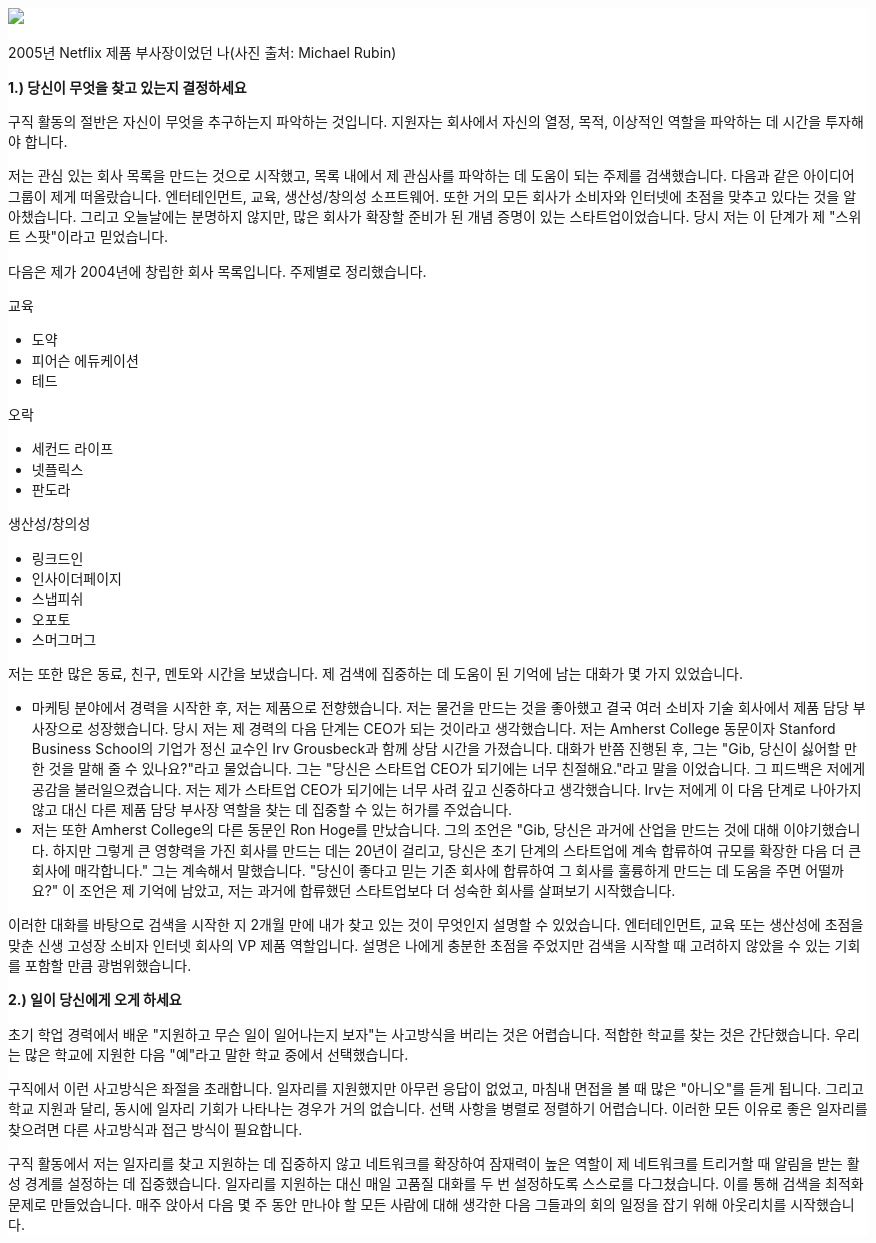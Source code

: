 ![](https://miro.medium.com/v2/resize:fit:700/1*gYT11TecjKsoo4yAaKGvlg.jpeg)

2005년 Netflix 제품 부사장이었던 나(사진 출처: Michael Rubin)

**1.) 당신이 무엇을 찾고 있는지 결정하세요**

구직 활동의 절반은 자신이 무엇을 추구하는지 파악하는 것입니다. 지원자는 회사에서 자신의 열정, 목적, 이상적인 역할을 파악하는 데 시간을 투자해야 합니다.

저는 관심 있는 회사 목록을 만드는 것으로 시작했고, 목록 내에서 제 관심사를 파악하는 데 도움이 되는 주제를 검색했습니다. 다음과 같은 아이디어 그룹이 제게 떠올랐습니다. 엔터테인먼트, 교육, 생산성/창의성 소프트웨어. 또한 거의 모든 회사가 소비자와 인터넷에 초점을 맞추고 있다는 것을 알아챘습니다. 그리고 오늘날에는 분명하지 않지만, 많은 회사가 확장할 준비가 된 개념 증명이 있는 스타트업이었습니다. 당시 저는 이 단계가 제 "스위트 스팟"이라고 믿었습니다.

다음은 제가 2004년에 창립한 회사 목록입니다. 주제별로 정리했습니다.

교육

- 도약
- 피어슨 에듀케이션
- 테드

오락

- 세컨드 라이프
- 넷플릭스
- 판도라

생산성/창의성

- 링크드인
- 인사이더페이지
- 스냅피쉬
- 오포토
- 스머그머그

저는 또한 많은 동료, 친구, 멘토와 시간을 보냈습니다. 제 검색에 집중하는 데 도움이 된 기억에 남는 대화가 몇 가지 있었습니다.

- 마케팅 분야에서 경력을 시작한 후, 저는 제품으로 전향했습니다. 저는 물건을 만드는 것을 좋아했고 결국 여러 소비자 기술 회사에서 제품 담당 부사장으로 성장했습니다. 당시 저는 제 경력의 다음 단계는 CEO가 되는 것이라고 생각했습니다. 저는 Amherst College 동문이자 Stanford Business School의 기업가 정신 교수인 Irv Grousbeck과 함께 상담 시간을 가졌습니다. 대화가 반쯤 진행된 후, 그는 "Gib, 당신이 싫어할 만한 것을 말해 줄 수 있나요?"라고 물었습니다. 그는 "당신은 스타트업 CEO가 되기에는 너무 친절해요."라고 말을 이었습니다. 그 피드백은 저에게 공감을 불러일으켰습니다. 저는 제가 스타트업 CEO가 되기에는 너무 사려 깊고 신중하다고 생각했습니다. Irv는 저에게 이 다음 단계로 나아가지 않고 대신 다른 제품 담당 부사장 역할을 찾는 데 집중할 수 있는 허가를 주었습니다.
- 저는 또한 Amherst College의 다른 동문인 Ron Hoge를 만났습니다. 그의 조언은 "Gib, 당신은 과거에 산업을 만드는 것에 대해 이야기했습니다. 하지만 그렇게 큰 영향력을 가진 회사를 만드는 데는 20년이 걸리고, 당신은 초기 단계의 스타트업에 계속 합류하여 규모를 확장한 다음 더 큰 회사에 매각합니다." 그는 계속해서 말했습니다. "당신이 좋다고 믿는 기존 회사에 합류하여 그 회사를 훌륭하게 만드는 데 도움을 주면 어떨까요?" 이 조언은 제 기억에 남았고, 저는 과거에 합류했던 스타트업보다 더 성숙한 회사를 살펴보기 시작했습니다.

이러한 대화를 바탕으로 검색을 시작한 지 2개월 만에 내가 찾고 있는 것이 무엇인지 설명할 수 있었습니다. 엔터테인먼트, 교육 또는 생산성에 초점을 맞춘 신생 고성장 소비자 인터넷 회사의 VP 제품 역할입니다. 설명은 나에게 충분한 초점을 주었지만 검색을 시작할 때 고려하지 않았을 수 있는 기회를 포함할 만큼 광범위했습니다.

**2.) 일이 당신에게 오게 하세요**

초기 학업 경력에서 배운 "지원하고 무슨 일이 일어나는지 보자"는 사고방식을 버리는 것은 어렵습니다. 적합한 학교를 찾는 것은 간단했습니다. 우리는 많은 학교에 지원한 다음 "예"라고 말한 학교 중에서 선택했습니다.

구직에서 이런 사고방식은 좌절을 초래합니다. 일자리를 지원했지만 아무런 응답이 없었고, 마침내 면접을 볼 때 많은 "아니오"를 듣게 됩니다. 그리고 학교 지원과 달리, 동시에 일자리 기회가 나타나는 경우가 거의 없습니다. 선택 사항을 병렬로 정렬하기 어렵습니다. 이러한 모든 이유로 좋은 일자리를 찾으려면 다른 사고방식과 접근 방식이 필요합니다.

구직 활동에서 저는 일자리를 찾고 지원하는 데 집중하지 않고 네트워크를 확장하여 잠재력이 높은 역할이 제 네트워크를 트리거할 때 알림을 받는 활성 경계를 설정하는 데 집중했습니다. 일자리를 지원하는 대신 매일 고품질 대화를 두 번 설정하도록 스스로를 다그쳤습니다. 이를 통해 검색을 최적화 문제로 만들었습니다. 매주 앉아서 다음 몇 주 동안 만나야 할 모든 사람에 대해 생각한 다음 그들과의 회의 일정을 잡기 위해 아웃리치를 시작했습니다.
